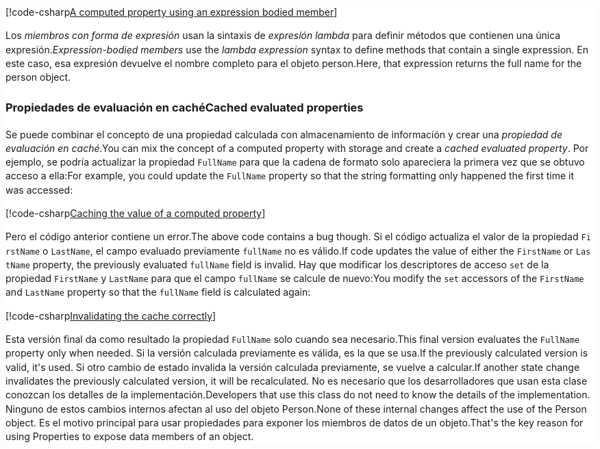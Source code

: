 [!code-csharp[A computed property using an expression bodied member](../../samples/snippets/csharp/properties/Person.cs#11)]

<span data-ttu-id="f6468-169">Los *miembros con forma de expresión* usan la sintaxis de *expresión lambda* para definir métodos que contienen una única expresión.</span><span class="sxs-lookup"><span data-stu-id="f6468-169">*Expression-bodied members* use the *lambda expression* syntax to define methods that contain a single expression.</span></span> <span data-ttu-id="f6468-170">En este caso, esa expresión devuelve el nombre completo para el objeto person.</span><span class="sxs-lookup"><span data-stu-id="f6468-170">Here, that expression returns the full name for the person object.</span></span>

### <a name="cached-evaluated-properties"></a><span data-ttu-id="f6468-171">Propiedades de evaluación en caché</span><span class="sxs-lookup"><span data-stu-id="f6468-171">Cached evaluated properties</span></span>

<span data-ttu-id="f6468-172">Se puede combinar el concepto de una propiedad calculada con almacenamiento de información y crear una *propiedad de evaluación en caché*.</span><span class="sxs-lookup"><span data-stu-id="f6468-172">You can mix the concept of a computed property with storage and create a *cached evaluated property*.</span></span>  <span data-ttu-id="f6468-173">Por ejemplo, se podría actualizar la propiedad `FullName` para que la cadena de formato solo apareciera la primera vez que se obtuvo acceso a ella:</span><span class="sxs-lookup"><span data-stu-id="f6468-173">For example, you could update the `FullName` property so that the string formatting only happened the first time it was accessed:</span></span>

[!code-csharp[Caching the value of a computed property](../../samples/snippets/csharp/properties/Person.cs#12)]

<span data-ttu-id="f6468-174">Pero el código anterior contiene un error.</span><span class="sxs-lookup"><span data-stu-id="f6468-174">The above code contains a bug though.</span></span> <span data-ttu-id="f6468-175">Si el código actualiza el valor de la propiedad `FirstName` o `LastName`, el campo evaluado previamente `fullName` no es válido.</span><span class="sxs-lookup"><span data-stu-id="f6468-175">If code updates the value of either the `FirstName` or `LastName` property, the previously evaluated `fullName` field is invalid.</span></span> <span data-ttu-id="f6468-176">Hay que modificar los descriptores de acceso `set` de la propiedad `FirstName` y `LastName` para que el campo `fullName` se calcule de nuevo:</span><span class="sxs-lookup"><span data-stu-id="f6468-176">You modify the `set` accessors of the `FirstName` and `LastName` property so that the `fullName` field is calculated again:</span></span>

[!code-csharp[Invalidating the cache correctly](../../samples/snippets/csharp/properties/Person.cs#13)]

<span data-ttu-id="f6468-177">Esta versión final da como resultado la propiedad `FullName` solo cuando sea necesario.</span><span class="sxs-lookup"><span data-stu-id="f6468-177">This final version evaluates the `FullName` property only when needed.</span></span>
<span data-ttu-id="f6468-178">Si la versión calculada previamente es válida, es la que se usa.</span><span class="sxs-lookup"><span data-stu-id="f6468-178">If the previously calculated version is valid, it's used.</span></span> <span data-ttu-id="f6468-179">Si otro cambio de estado invalida la versión calculada previamente, se vuelve a calcular.</span><span class="sxs-lookup"><span data-stu-id="f6468-179">If another state change invalidates the previously calculated version, it will be recalculated.</span></span> <span data-ttu-id="f6468-180">No es necesario que los desarrolladores que usan esta clase conozcan los detalles de la implementación.</span><span class="sxs-lookup"><span data-stu-id="f6468-180">Developers that use this class do not need to know the details of the implementation.</span></span> <span data-ttu-id="f6468-181">Ninguno de estos cambios internos afectan al uso del objeto Person.</span><span class="sxs-lookup"><span data-stu-id="f6468-181">None of these internal changes affect the use of the Person object.</span></span> <span data-ttu-id="f6468-182">Es el motivo principal para usar propiedades para exponer los miembros de datos de un objeto.</span><span class="sxs-lookup"><span data-stu-id="f6468-182">That's the key reason for using Properties to expose data members of an object.</span></span>
